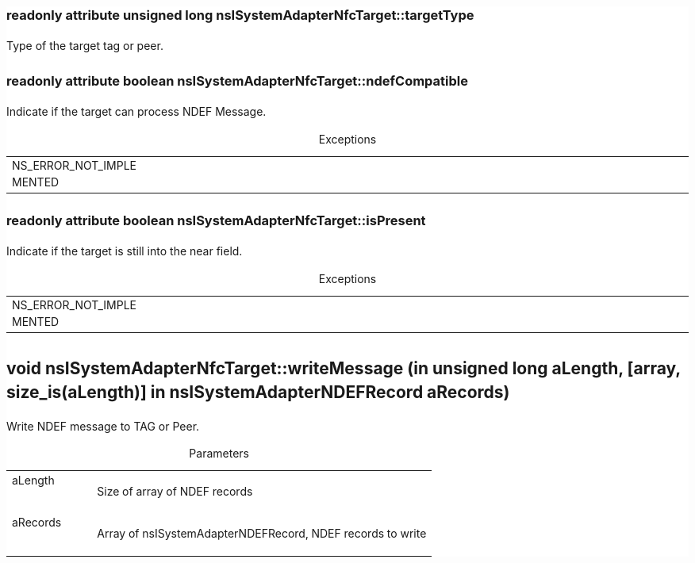 ### readonly attribute unsigned long nsISystemAdapterNfcTarget::targetType

Type of the target tag or peer.

### readonly attribute boolean nsISystemAdapterNfcTarget::ndefCompatible

Indicate if the target can process NDEF Message.

<table>
<caption>Exceptions</caption>
<colgroup>
<col width="20%" />
<col width="80%" />
</colgroup>
<tbody>
<tr class="odd">
<td align="left">NS_ERROR_NOT_IMPLEMENTED</td>
<td align="left"></td>
</tr>
</tbody>
</table>

### readonly attribute boolean nsISystemAdapterNfcTarget::isPresent

Indicate if the target is still into the near field.

<table>
<caption>Exceptions</caption>
<colgroup>
<col width="20%" />
<col width="80%" />
</colgroup>
<tbody>
<tr class="odd">
<td align="left">NS_ERROR_NOT_IMPLEMENTED</td>
<td align="left"></td>
</tr>
</tbody>
</table>

void nsISystemAdapterNfcTarget::writeMessage (in unsigned long aLength, \[array, size\_is(aLength)\] in nsISystemAdapterNDEFRecord aRecords)
--------------------------------------------------------------------------------------------------------------------------------------------

Write NDEF message to TAG or Peer.

<table>
<caption>Parameters</caption>
<colgroup>
<col width="20%" />
<col width="80%" />
</colgroup>
<tbody>
<tr class="odd">
<td align="left">aLength</td>
<td align="left"><p>Size of array of NDEF records</p></td>
</tr>
<tr class="even">
<td align="left">aRecords</td>
<td align="left"><p>Array of nsISystemAdapterNDEFRecord, NDEF records to write</p></td>
</tr>
</tbody>
</table>